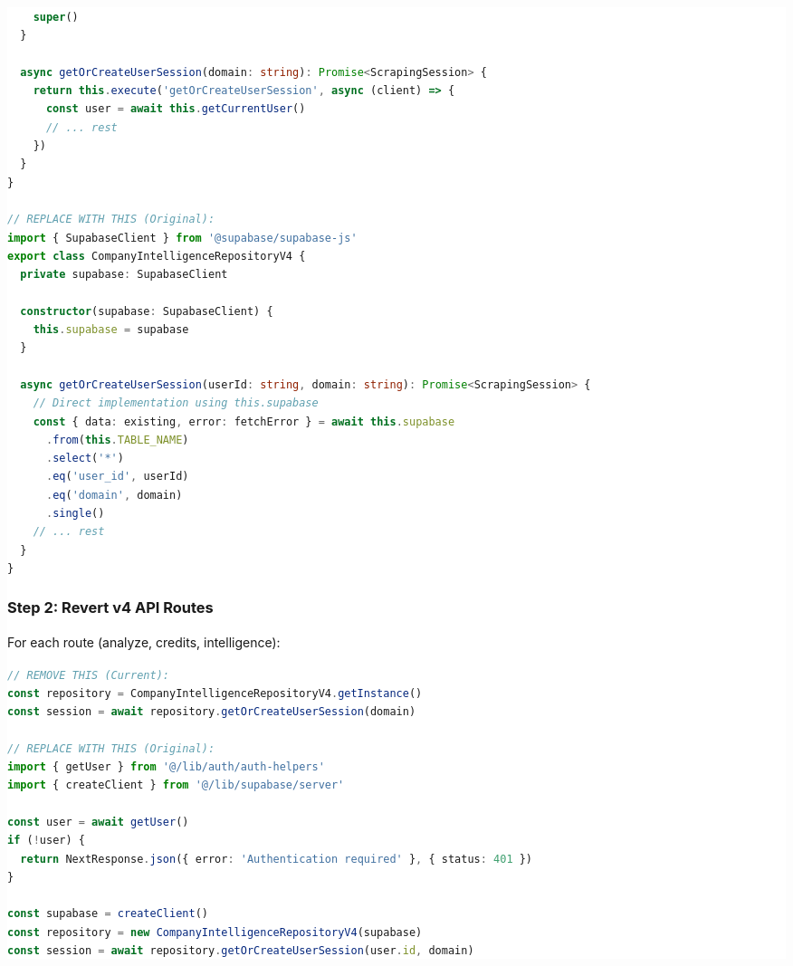 ```typescript
    super()
  }

  async getOrCreateUserSession(domain: string): Promise<ScrapingSession> {
    return this.execute('getOrCreateUserSession', async (client) => {
      const user = await this.getCurrentUser()
      // ... rest
    })
  }
}

// REPLACE WITH THIS (Original):
import { SupabaseClient } from '@supabase/supabase-js'
export class CompanyIntelligenceRepositoryV4 {
  private supabase: SupabaseClient

  constructor(supabase: SupabaseClient) {
    this.supabase = supabase
  }

  async getOrCreateUserSession(userId: string, domain: string): Promise<ScrapingSession> {
    // Direct implementation using this.supabase
    const { data: existing, error: fetchError } = await this.supabase
      .from(this.TABLE_NAME)
      .select('*')
      .eq('user_id', userId)
      .eq('domain', domain)
      .single()
    // ... rest
  }
}
```

### Step 2: Revert v4 API Routes

For each route (analyze, credits, intelligence):

```typescript
// REMOVE THIS (Current):
const repository = CompanyIntelligenceRepositoryV4.getInstance()
const session = await repository.getOrCreateUserSession(domain)

// REPLACE WITH THIS (Original):
import { getUser } from '@/lib/auth/auth-helpers'
import { createClient } from '@/lib/supabase/server'

const user = await getUser()
if (!user) {
  return NextResponse.json({ error: 'Authentication required' }, { status: 401 })
}

const supabase = createClient()
const repository = new CompanyIntelligenceRepositoryV4(supabase)
const session = await repository.getOrCreateUserSession(user.id, domain)
```

